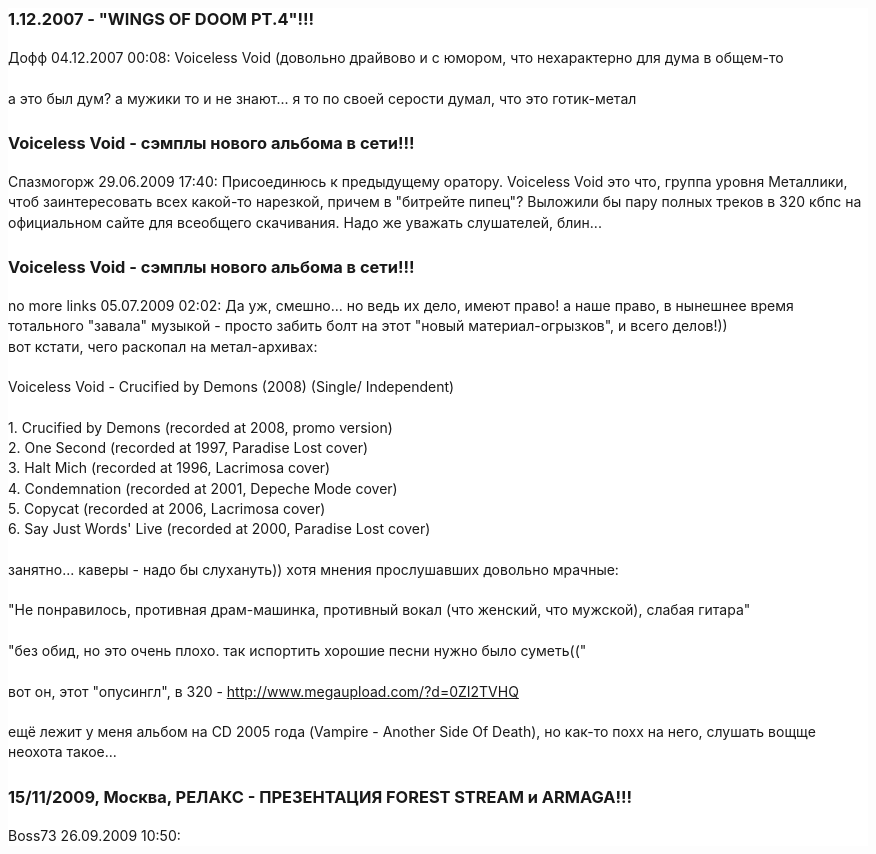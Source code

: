 ### 1.12.2007 - &quot;WINGS OF DOOM PT.4&quot;!!!

Дофф 04.12.2007 00:08:
Voiceless Void (довольно драйвово и с юмором, что нехарактерно для дума в общем-то<BR><BR>а это был дум? а мужики то и не знают... я то по своей серости думал, что это готик-метал

### Voiceless Void - сэмплы нового альбома в сети!!!

Спазмогорж 29.06.2009 17:40:
Присоединюсь к предыдущему оратору. Voiceless Void это что, группа уровня Металлики, чтоб заинтересовать всех какой-то нарезкой, причем в "битрейте пипец"? Выложили бы пару полных треков в 320 кбпс на официальном сайте для всеобщего скачивания. Надо же уважать слушателей, блин...

### Voiceless Void - сэмплы нового альбома в сети!!!

no more links 05.07.2009 02:02:
Да уж, смешно... но ведь их дело, имеют право! а наше право, в нынешнее время тотального "завала" музыкой - просто забить болт на этот "новый материал-огрызков", и всего делов!))<BR>вот кстати, чего раскопал на метал-архивах:<BR><BR>Voiceless Void - Crucified by Demons (2008) (Single/ Independent)<BR><BR>1. Crucified by Demons (recorded at 2008, promo version)<BR>2. One Second (recorded at 1997, Paradise Lost cover)<BR>3. Halt Mich (recorded at 1996, Lacrimosa cover)<BR>4. Condemnation (recorded at 2001, Depeche Mode cover)<BR>5. Copycat (recorded at 2006, Lacrimosa cover)<BR>6. Say Just Words' Live (recorded at 2000, Paradise Lost cover)<BR><BR>занятно... каверы - надо бы слухануть)) хотя мнения прослушавших довольно мрачные:<BR><BR>"Не понравилось, противная драм-машинка, противный вокал (что женский, что мужской), слабая гитара"<BR><BR>"без обид, но это очень плохо. так испортить хорошие песни нужно было суметь(("<BR><BR>вот он, этот "опусингл", в 320 - <A HREF="http://www.megaupload.com/?d=0ZI2TVHQ" TARGET="_blank">http://www.megaupload.com/?d=0ZI2TVHQ</A><BR><BR>ещё лежит у меня альбом на CD 2005 года (Vampire - Another Side Of Death), но как-то похх на него, слушать вощще неохота такое...

### 15/11/2009, Москва, РЕЛАКС - ПРЕЗЕНТАЦИЯ FOREST STREAM и ARMAGA!!!

Boss73 26.09.2009 10:50: